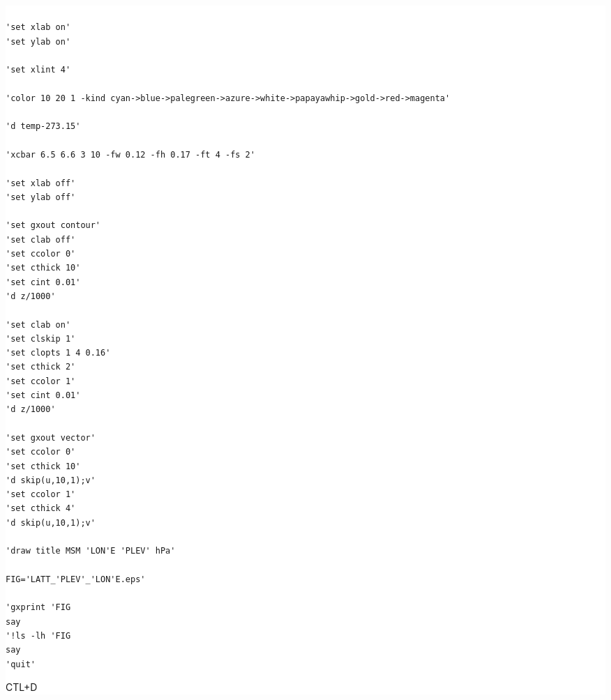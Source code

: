 ```

'set xlab on'
'set ylab on'

'set xlint 4'

'color 10 20 1 -kind cyan->blue->palegreen->azure->white->papayawhip->gold->red->magenta'

'd temp-273.15'

'xcbar 6.5 6.6 3 10 -fw 0.12 -fh 0.17 -ft 4 -fs 2'

'set xlab off'
'set ylab off'

'set gxout contour'
'set clab off'
'set ccolor 0'
'set cthick 10'
'set cint 0.01'
'd z/1000'

'set clab on'
'set clskip 1'
'set clopts 1 4 0.16'
'set cthick 2'
'set ccolor 1'
'set cint 0.01'
'd z/1000'

'set gxout vector'
'set ccolor 0'
'set cthick 10'
'd skip(u,10,1);v'
'set ccolor 1'
'set cthick 4'
'd skip(u,10,1);v'

'draw title MSM 'LON'E 'PLEV' hPa'

FIG='LATT_'PLEV'_'LON'E.eps'

'gxprint 'FIG
say
'!ls -lh 'FIG
say
'quit'
```

CTL+D
